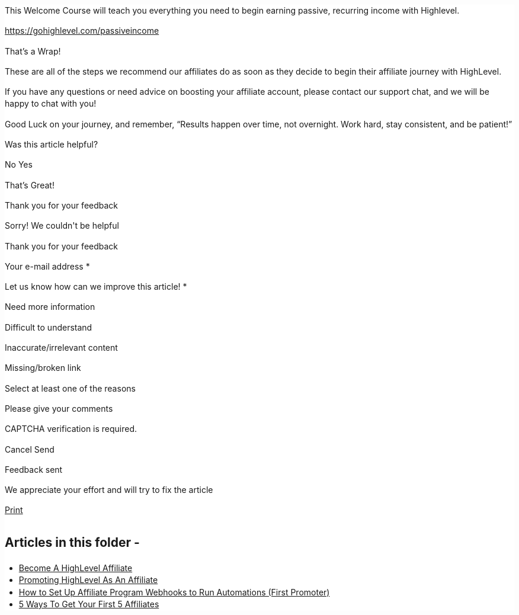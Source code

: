 This Welcome Course will teach you everything you need to begin earning passive, recurring income with Highlevel.  
  
<https://gohighlevel.com/passiveincome>  

That’s a Wrap!

These are all of the steps we recommend our affiliates do as soon as they decide to begin their affiliate journey with HighLevel. 

If you have any questions or need advice on boosting your affiliate account, please contact our support chat, [](mailto:Kelsi@gohighlevel.com)and we will be happy to chat with you! 

Good Luck on your journey, and remember, “Results happen over time, not overnight. Work hard, stay consistent, and be patient!”

Was this article helpful?

No  Yes 

That’s Great!

Thank you for your feedback

Sorry! We couldn't be helpful

Thank you for your feedback

Your e-mail address *

Let us know how can we improve this article! *

Need more information 

Difficult to understand 

Inaccurate/irrelevant content 

Missing/broken link 

Select at least one of the reasons 

Please give your comments 

CAPTCHA verification is required. 

Cancel  Send 

Feedback sent

We appreciate your effort and will try to fix the article

[Print](javascript:print\(\))

## Articles in this folder -

  * [Become A HighLevel Affiliate](/support/solutions/articles/48000980325-become-a-highlevel-affiliate)
  * [Promoting HighLevel As An Affiliate](/support/solutions/articles/48000980326-promoting-highlevel-as-an-affiliate)
  * [How to Set Up Affiliate Program Webhooks to Run Automations (First Promoter)](/support/solutions/articles/48001163126-how-to-set-up-affiliate-program-webhooks-to-run-automations-first-promoter-)
  * [5 Ways To Get Your First 5 Affiliates](/support/solutions/articles/48001174612-5-ways-to-get-your-first-5-affiliates)
